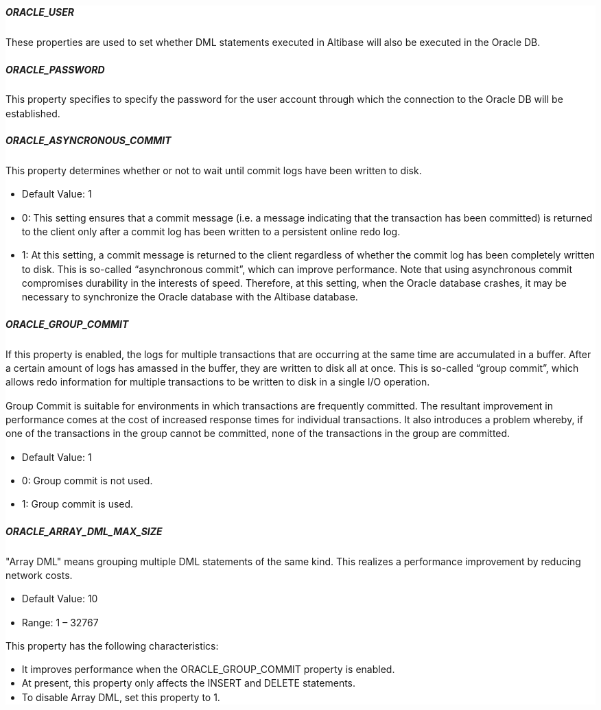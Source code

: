 

##### ORACLE_USER

These properties are used to set whether DML statements executed in Altibase will also be executed in the Oracle DB.

##### ORACLE_PASSWORD

This property specifies to specify the password for the user account through which the connection to the Oracle DB will be established.

##### ORACLE_ASYNCRONOUS_COMMIT

This property determines whether or not to wait until commit logs have been written to disk.

-   Default Value: 1

-   0: This setting ensures that a commit message (i.e. a message indicating that the transaction has been committed) is returned to the client only after a commit log has been written to a persistent online redo log.
  
-   1: At this setting, a commit message is returned to the client regardless of whether the commit log has been completely written to disk. This is so-called “asynchronous commit”, which can improve performance. Note that using asynchronous commit compromises durability in the interests of speed. Therefore, at this setting, when the Oracle database crashes, it may be necessary to synchronize the Oracle database with the Altibase database.

##### ORACLE_GROUP_COMMIT

If this property is enabled, the logs for multiple transactions that are occurring at the same time are accumulated in a buffer. After a certain amount of logs has amassed in the buffer, they are written to disk all at once. This is so-called “group commit”, which allows redo information for multiple transactions to be written to disk in a single I/O operation.

Group Commit is suitable for environments in which transactions are frequently committed. The resultant improvement in performance comes at the cost of increased response times for individual transactions. It also introduces a problem whereby, if one of the transactions in the group cannot be committed, none of the transactions in the group are committed.

-   Default Value: 1

-   0: Group commit is not used.

-   1: Group commit is used.

##### ORACLE_ARRAY_DML_MAX_SIZE

"Array DML" means grouping multiple DML statements of the same kind. This realizes a performance improvement by reducing network costs.

-   Default Value: 10

-   Range: 1 – 32767

This property has the following characteristics:

-   It improves performance when the ORACLE_GROUP_COMMIT property is enabled. 
-   At present, this property only affects the INSERT and DELETE statements. 
-   To disable Array DML, set this property to 1.
